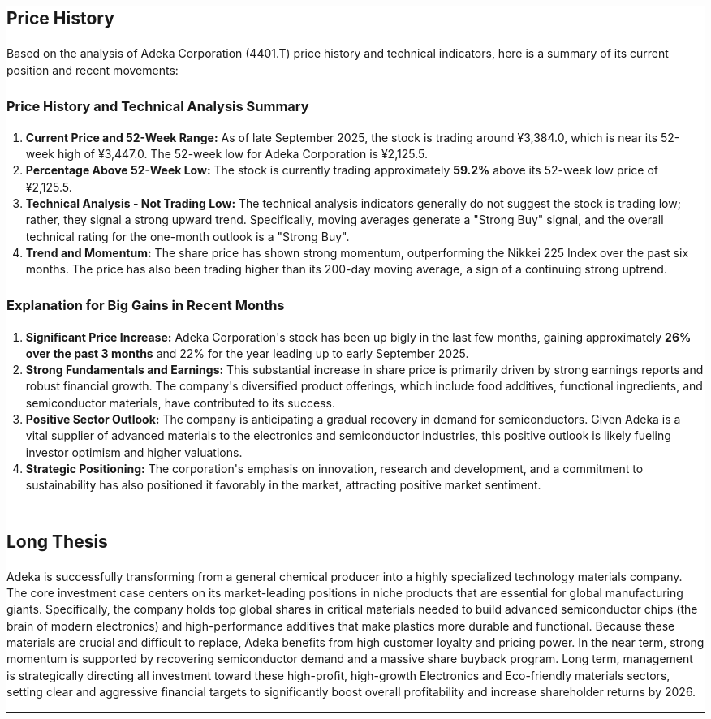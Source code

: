 
## Price History

Based on the analysis of Adeka Corporation (4401.T) price history and technical indicators, here is a summary of its current position and recent movements:

### Price History and Technical Analysis Summary

1.  **Current Price and 52-Week Range:** As of late September 2025, the stock is trading around ¥3,384.0, which is near its 52-week high of ¥3,447.0. The 52-week low for Adeka Corporation is ¥2,125.5.
2.  **Percentage Above 52-Week Low:** The stock is currently trading approximately **$59.2\%$** above its 52-week low price of ¥2,125.5.
3.  **Technical Analysis - Not Trading Low:** The technical analysis indicators generally do not suggest the stock is trading low; rather, they signal a strong upward trend. Specifically, moving averages generate a "Strong Buy" signal, and the overall technical rating for the one-month outlook is a "Strong Buy".
4.  **Trend and Momentum:** The share price has shown strong momentum, outperforming the Nikkei 225 Index over the past six months. The price has also been trading higher than its 200-day moving average, a sign of a continuing strong uptrend.

### Explanation for Big Gains in Recent Months

1.  **Significant Price Increase:** Adeka Corporation's stock has been up bigly in the last few months, gaining approximately **26% over the past 3 months** and 22% for the year leading up to early September 2025.
2.  **Strong Fundamentals and Earnings:** This substantial increase in share price is primarily driven by strong earnings reports and robust financial growth. The company's diversified product offerings, which include food additives, functional ingredients, and semiconductor materials, have contributed to its success.
3.  **Positive Sector Outlook:** The company is anticipating a gradual recovery in demand for semiconductors. Given Adeka is a vital supplier of advanced materials to the electronics and semiconductor industries, this positive outlook is likely fueling investor optimism and higher valuations.
4.  **Strategic Positioning:** The corporation's emphasis on innovation, research and development, and a commitment to sustainability has also positioned it favorably in the market, attracting positive market sentiment.

---

## Long Thesis

Adeka is successfully transforming from a general chemical producer into a highly specialized technology materials company. The core investment case centers on its market-leading positions in niche products that are essential for global manufacturing giants. Specifically, the company holds top global shares in critical materials needed to build advanced semiconductor chips (the brain of modern electronics) and high-performance additives that make plastics more durable and functional. Because these materials are crucial and difficult to replace, Adeka benefits from high customer loyalty and pricing power. In the near term, strong momentum is supported by recovering semiconductor demand and a massive share buyback program. Long term, management is strategically directing all investment toward these high-profit, high-growth Electronics and Eco-friendly materials sectors, setting clear and aggressive financial targets to significantly boost overall profitability and increase shareholder returns by 2026.

---